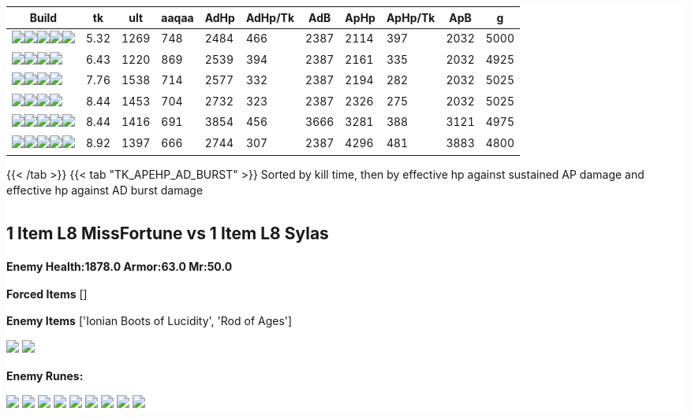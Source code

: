



 Build |tk|ult|aaqaa|AdHp|AdHp/Tk|AdB|ApHp|ApHp/Tk|ApB|g
-|-|-|-|-|-|-|-|-|-|-
![](/item/6672.png)![](/item/1001.png)![](/item/1053.png)![](/item/1055.png)![](/item/1036.png)|5.32|1269|748|2484|466|2387|2114|397|2032|5000
![](/item/3153.png)![](/item/1001.png)![](/item/1055.png)![](/item/1037.png)|6.43|1220|869|2539|394|2387|2161|335|2032|4925
![](/item/3074.png)![](/item/1001.png)![](/item/1055.png)![](/item/1037.png)|7.76|1538|714|2577|332|2387|2194|282|2032|5025
![](/item/3072.png)![](/item/1001.png)![](/item/1055.png)![](/item/1037.png)|8.44|1453|704|2732|323|2387|2326|275|2032|5025
![](/item/6673.png)![](/item/1001.png)![](/item/1055.png)![](/item/1037.png)![](/item/1036.png)|8.44|1416|691|3854|456|3666|3281|388|3121|4975
![](/item/3156.png)![](/item/1001.png)![](/item/1053.png)![](/item/1055.png)![](/item/1036.png)|8.92|1397|666|2744|307|2387|4296|481|3883|4800
{{< /tab >}}
{{< tab "TK_APEHP_AD_BURST" >}}
Sorted by kill time, then by effective hp against sustained AP damage and effective hp against AD burst damage
## 1 Item L8 MissFortune vs 1 Item L8 Sylas

**Enemy Health:1878.0 Armor:63.0 Mr:50.0**


**Forced Items** []








**Enemy Items** ['Ionian Boots of Lucidity', 'Rod of Ages']





![](/item/3158.png)
![](/item/6657.png)



**Enemy Runes:**





![](/Styles/Inspiration/FirstStrike/FirstStrike.png)
![](/Styles/Inspiration/MagicalFootwear/MagicalFootwear.png)
![](/Styles/Inspiration/BiscuitDelivery/BiscuitDelivery.png)
![](/Styles/Inspiration/CosmicInsight/CosmicInsight.png)
![](/Styles/Resolve/SecondWind/SecondWind.png)
![](/Styles/Sorcery/Unflinching/Unflinching.png)
![](/StatMods/StatModsAdaptiveForceIcon.png)
![](/StatMods/StatModsAdaptiveForceIcon.png)
![](/StatMods/StatModsMagicResIcon.MagicResist_Fix.png)
